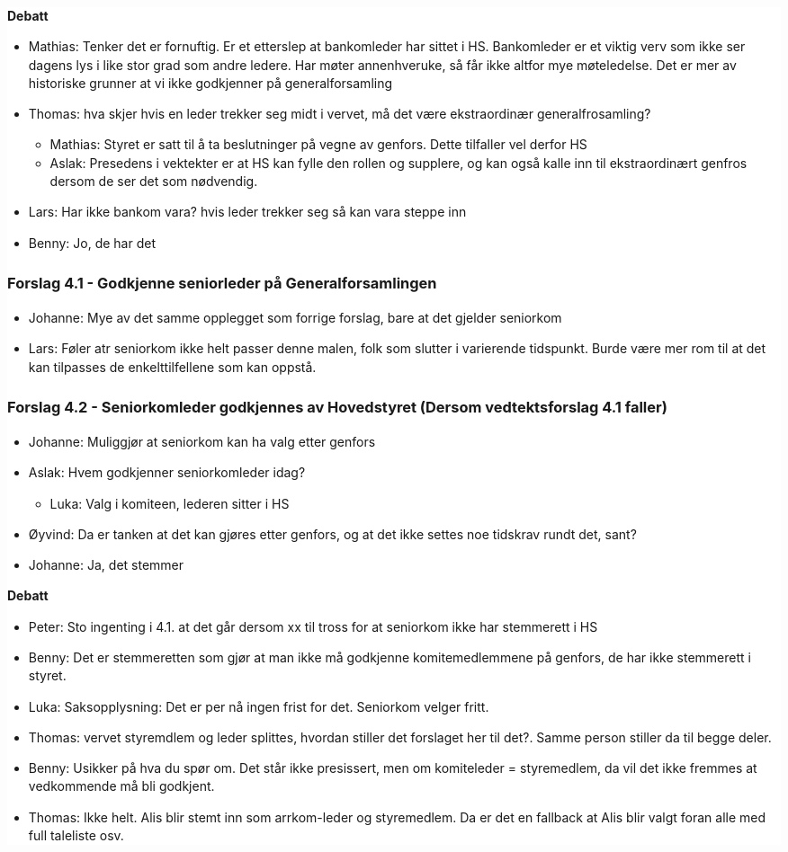**Debatt**

 - Mathias: Tenker det er fornuftig. Er et etterslep at bankomleder har sittet i HS. Bankomleder er et viktig verv som ikke ser dagens lys i like stor grad som andre ledere. Har møter annenhveruke, så får ikke altfor mye møteledelse. Det er mer av historiske grunner at vi ikke godkjenner på generalforsamling


- Thomas: hva skjer hvis en leder trekker seg midt i vervet, må det være ekstraordinær generalfrosamling?
     - Mathias: Styret er satt til å ta beslutninger på vegne av genfors. Dette tilfaller vel derfor HS
    -  Aslak: Presedens i vektekter er at HS kan fylle den rollen og supplere, og kan også kalle inn til ekstraordinært genfros dersom de ser det som nødvendig.  


- Lars: Har ikke bankom vara? hvis leder trekker seg så kan vara steppe inn

- Benny: Jo, de har det


### Forslag 4.1 - Godkjenne seniorleder på Generalforsamlingen


 - Johanne: Mye av det samme opplegget som forrige forslag, bare at det gjelder seniorkom


 - Lars: Føler atr seniorkom ikke helt passer denne malen, folk som slutter i varierende tidspunkt. Burde være mer rom til at det kan tilpasses de enkelttilfellene som kan oppstå. 

### Forslag 4.2 - Seniorkomleder godkjennes av Hovedstyret (Dersom vedtektsforslag 4.1 faller)

 - Johanne: Muliggjør at seniorkom kan ha valg etter genfors

- Aslak: Hvem godkjenner seniorkomleder idag?
    - Luka: Valg i komiteen, lederen sitter i HS

 - Øyvind: Da er tanken at det kan gjøres etter genfors, og at det ikke settes noe tidskrav rundt det, sant?

- Johanne: Ja, det stemmer


**Debatt**
 
 - Peter: Sto ingenting i 4.1. at det går dersom xx til tross for at seniorkom ikke har stemmerett i HS
 
 - Benny: Det er stemmeretten som gjør at man ikke må godkjenne komitemedlemmene på genfors, de har ikke stemmerett i styret.
 
 - Luka: Saksopplysning: Det er per nå ingen frist for det. Seniorkom velger fritt.
 
 - Thomas: vervet styremdlem og leder splittes, hvordan stiller det forslaget her til det?. Samme person stiller da til begge deler.
 
 - Benny: Usikker på hva du spør om. Det står ikke presissert, men om komiteleder = styremedlem, da vil det ikke fremmes at vedkommende må bli godkjent.

  - Thomas: Ikke helt. Alis blir stemt inn som arrkom-leder og styremedlem. Da er det en fallback at Alis blir valgt foran alle med full taleliste osv. 

